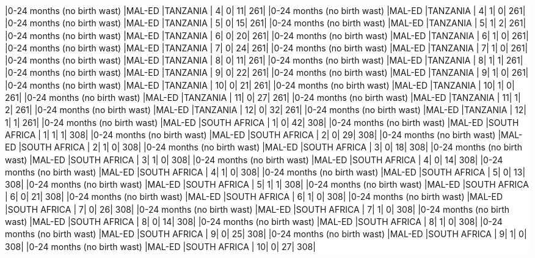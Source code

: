 |0-24 months (no birth wast) |MAL-ED         |TANZANIA     |     4|            0|     11|   261|
|0-24 months (no birth wast) |MAL-ED         |TANZANIA     |     4|            1|      0|   261|
|0-24 months (no birth wast) |MAL-ED         |TANZANIA     |     5|            0|     15|   261|
|0-24 months (no birth wast) |MAL-ED         |TANZANIA     |     5|            1|      2|   261|
|0-24 months (no birth wast) |MAL-ED         |TANZANIA     |     6|            0|     20|   261|
|0-24 months (no birth wast) |MAL-ED         |TANZANIA     |     6|            1|      0|   261|
|0-24 months (no birth wast) |MAL-ED         |TANZANIA     |     7|            0|     24|   261|
|0-24 months (no birth wast) |MAL-ED         |TANZANIA     |     7|            1|      0|   261|
|0-24 months (no birth wast) |MAL-ED         |TANZANIA     |     8|            0|     11|   261|
|0-24 months (no birth wast) |MAL-ED         |TANZANIA     |     8|            1|      1|   261|
|0-24 months (no birth wast) |MAL-ED         |TANZANIA     |     9|            0|     22|   261|
|0-24 months (no birth wast) |MAL-ED         |TANZANIA     |     9|            1|      0|   261|
|0-24 months (no birth wast) |MAL-ED         |TANZANIA     |    10|            0|     21|   261|
|0-24 months (no birth wast) |MAL-ED         |TANZANIA     |    10|            1|      0|   261|
|0-24 months (no birth wast) |MAL-ED         |TANZANIA     |    11|            0|     27|   261|
|0-24 months (no birth wast) |MAL-ED         |TANZANIA     |    11|            1|      2|   261|
|0-24 months (no birth wast) |MAL-ED         |TANZANIA     |    12|            0|     32|   261|
|0-24 months (no birth wast) |MAL-ED         |TANZANIA     |    12|            1|      1|   261|
|0-24 months (no birth wast) |MAL-ED         |SOUTH AFRICA |     1|            0|     42|   308|
|0-24 months (no birth wast) |MAL-ED         |SOUTH AFRICA |     1|            1|      1|   308|
|0-24 months (no birth wast) |MAL-ED         |SOUTH AFRICA |     2|            0|     29|   308|
|0-24 months (no birth wast) |MAL-ED         |SOUTH AFRICA |     2|            1|      0|   308|
|0-24 months (no birth wast) |MAL-ED         |SOUTH AFRICA |     3|            0|     18|   308|
|0-24 months (no birth wast) |MAL-ED         |SOUTH AFRICA |     3|            1|      0|   308|
|0-24 months (no birth wast) |MAL-ED         |SOUTH AFRICA |     4|            0|     14|   308|
|0-24 months (no birth wast) |MAL-ED         |SOUTH AFRICA |     4|            1|      0|   308|
|0-24 months (no birth wast) |MAL-ED         |SOUTH AFRICA |     5|            0|     13|   308|
|0-24 months (no birth wast) |MAL-ED         |SOUTH AFRICA |     5|            1|      1|   308|
|0-24 months (no birth wast) |MAL-ED         |SOUTH AFRICA |     6|            0|     21|   308|
|0-24 months (no birth wast) |MAL-ED         |SOUTH AFRICA |     6|            1|      0|   308|
|0-24 months (no birth wast) |MAL-ED         |SOUTH AFRICA |     7|            0|     26|   308|
|0-24 months (no birth wast) |MAL-ED         |SOUTH AFRICA |     7|            1|      0|   308|
|0-24 months (no birth wast) |MAL-ED         |SOUTH AFRICA |     8|            0|     14|   308|
|0-24 months (no birth wast) |MAL-ED         |SOUTH AFRICA |     8|            1|      0|   308|
|0-24 months (no birth wast) |MAL-ED         |SOUTH AFRICA |     9|            0|     25|   308|
|0-24 months (no birth wast) |MAL-ED         |SOUTH AFRICA |     9|            1|      0|   308|
|0-24 months (no birth wast) |MAL-ED         |SOUTH AFRICA |    10|            0|     27|   308|